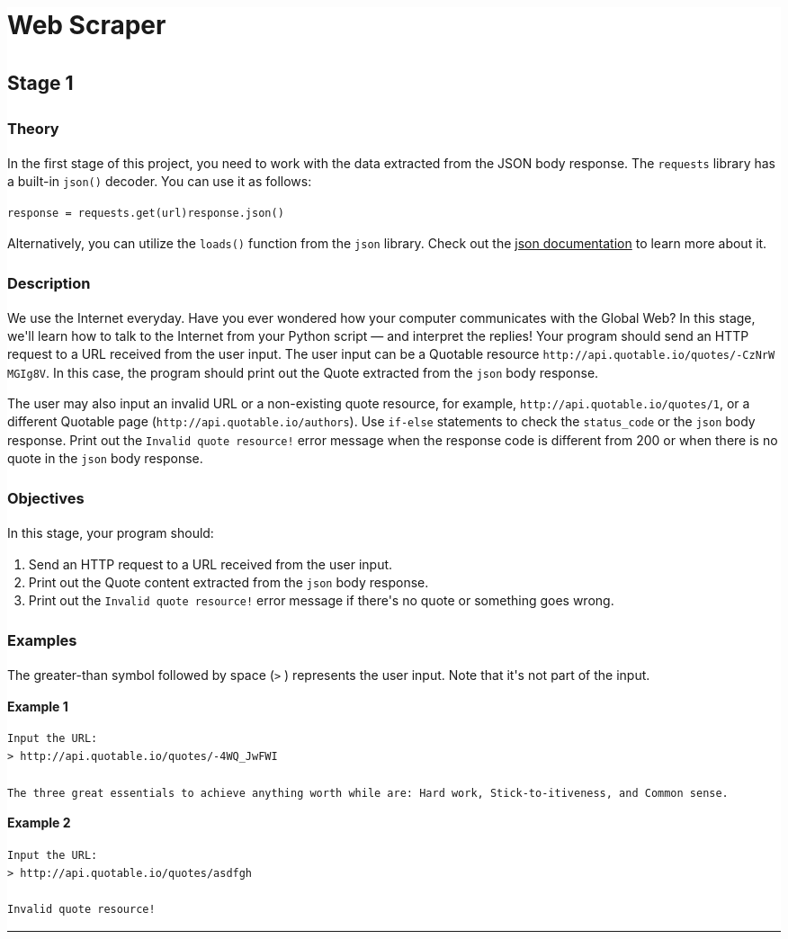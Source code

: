 # Web Scraper

## Stage 1
### Theory
In the first stage of this project, you need to work with the data extracted from the JSON body response. The `requests` library has a built-in `json()` decoder. You can use it as follows:

    response = requests.get(url)response.json()

Alternatively, you can utilize the `loads()` function from the `json` library. Check out the [json documentation](https://docs.python.org/3/library/json.html#module-json) to learn more about it.

### Description
We use the Internet everyday. Have you ever wondered how your computer communicates with the Global Web? In this stage, we'll learn how to talk to the Internet from your Python script — and interpret the replies! Your program should send an HTTP request to a URL received from the user input. The user input can be a Quotable resource `http://api.quotable.io/quotes/-CzNrWMGIg8V`. In this case, the program should print out the Quote extracted from the `json` body response.

The user may also input an invalid URL or a non-existing quote resource, for example, `http://api.quotable.io/quotes/1`, or a different Quotable page (`http://api.quotable.io/authors`). Use `if-else` statements to check the `status_code` or the `json` body response. Print out the `Invalid quote resource!` error message when the response code is different from 200 or when there is no quote in the `json` body response.

### Objectives
In this stage, your program should:

1.  Send an HTTP request to a URL received from the user input.
2.  Print out the Quote content extracted from the `json` body response.
3.  Print out the `Invalid quote resource!` error message if there's no quote or something goes wrong.

### Examples
The greater-than symbol followed by space (`>` ) represents the user input. Note that it's not part of the input.

**Example 1**

    Input the URL:
    > http://api.quotable.io/quotes/-4WQ_JwFWI
    
    The three great essentials to achieve anything worth while are: Hard work, Stick-to-itiveness, and Common sense.

**Example 2**

    Input the URL:
    > http://api.quotable.io/quotes/asdfgh
    
    Invalid quote resource!

---